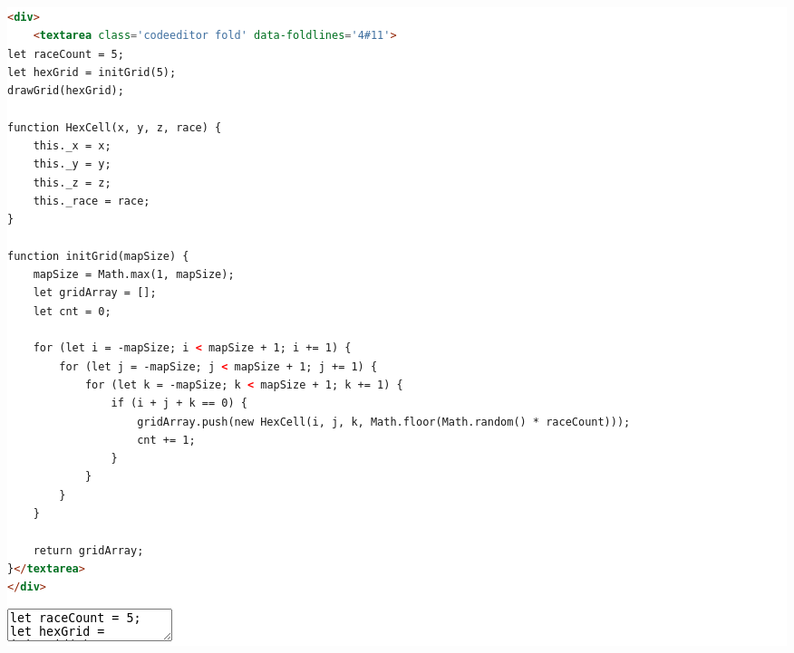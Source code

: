 ```html
<div>
    <textarea class='codeeditor fold' data-foldlines='4#11'>
let raceCount = 5;
let hexGrid = initGrid(5);
drawGrid(hexGrid);

function HexCell(x, y, z, race) {
    this._x = x;
    this._y = y;
    this._z = z;
    this._race = race;
}

function initGrid(mapSize) {
    mapSize = Math.max(1, mapSize);
    let gridArray = [];
    let cnt = 0;

    for (let i = -mapSize; i < mapSize + 1; i += 1) {
        for (let j = -mapSize; j < mapSize + 1; j += 1) {
            for (let k = -mapSize; k < mapSize + 1; k += 1) {
                if (i + j + k == 0) {
                    gridArray.push(new HexCell(i, j, k, Math.floor(Math.random() * raceCount)));
                    cnt += 1;
                }
            }
        }
    }

    return gridArray;
}</textarea>
</div>
```

<div>
    <textarea class='codeeditor fold' data-foldlines='4#11'>
let raceCount = 5;
let hexGrid = initGrid(5);
drawGrid(hexGrid);

function HexCell(x, y, z, race) {
    this._x = x;
    this._y = y;
    this._z = z;
    this._race = race;
}

function initGrid(mapSize) {
    mapSize = Math.max(1, mapSize);
    let gridArray = [];
    let cnt = 0;

